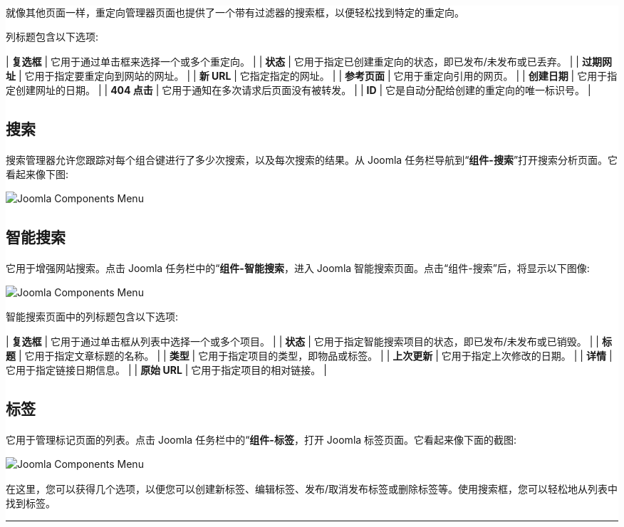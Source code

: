 就像其他页面一样，重定向管理器页面也提供了一个带有过滤器的搜索框，以便轻松找到特定的重定向。

列标题包含以下选项:

| **复选框** | 它用于通过单击框来选择一个或多个重定向。 |
| **状态** | 它用于指定已创建重定向的状态，即已发布/未发布或已丢弃。 |
| **过期网址** | 它用于指定要重定向到网站的网址。 |
| **新 URL** | 它指定指定的网址。 |
| **参考页面** | 它用于重定向引用的网页。 |
| **创建日期** | 它用于指定创建网址的日期。 |
| **404 点击** | 它用于通知在多次请求后页面没有被转发。 |
| **ID** | 它是自动分配给创建的重定向的唯一标识号。 |

## 搜索

搜索管理器允许您跟踪对每个组合键进行了多少次搜索，以及每次搜索的结果。从 Joomla 任务栏导航到“**组件-搜索**”打开搜索分析页面。它看起来像下图:

![Joomla Components Menu](../Images/626717ec496dade61fa2f74942a0eca4.png)

## 智能搜索

它用于增强网站搜索。点击 Joomla 任务栏中的“**组件-智能搜索**，进入 Joomla 智能搜索页面。点击“组件-搜索”后，将显示以下图像:

![Joomla Components Menu](../Images/3fa7712ea9e6ffffb4ba6d8858f14993.png)

智能搜索页面中的列标题包含以下选项:

| **复选框** | 它用于通过单击框从列表中选择一个或多个项目。 |
| **状态** | 它用于指定智能搜索项目的状态，即已发布/未发布或已销毁。 |
| **标题** | 它用于指定文章标题的名称。 |
| **类型** | 它用于指定项目的类型，即物品或标签。 |
| **上次更新** | 它用于指定上次修改的日期。 |
| **详情** | 它用于指定链接日期信息。 |
| **原始 URL** | 它用于指定项目的相对链接。 |

## 标签

它用于管理标记页面的列表。点击 Joomla 任务栏中的“**组件-标签**，打开 Joomla 标签页面。它看起来像下面的截图:

![Joomla Components Menu](../Images/f07dfbe7305fd93b174c44364683dc62.png)

在这里，您可以获得几个选项，以便您可以创建新标签、编辑标签、发布/取消发布标签或删除标签等。使用搜索框，您可以轻松地从列表中找到标签。

* * *